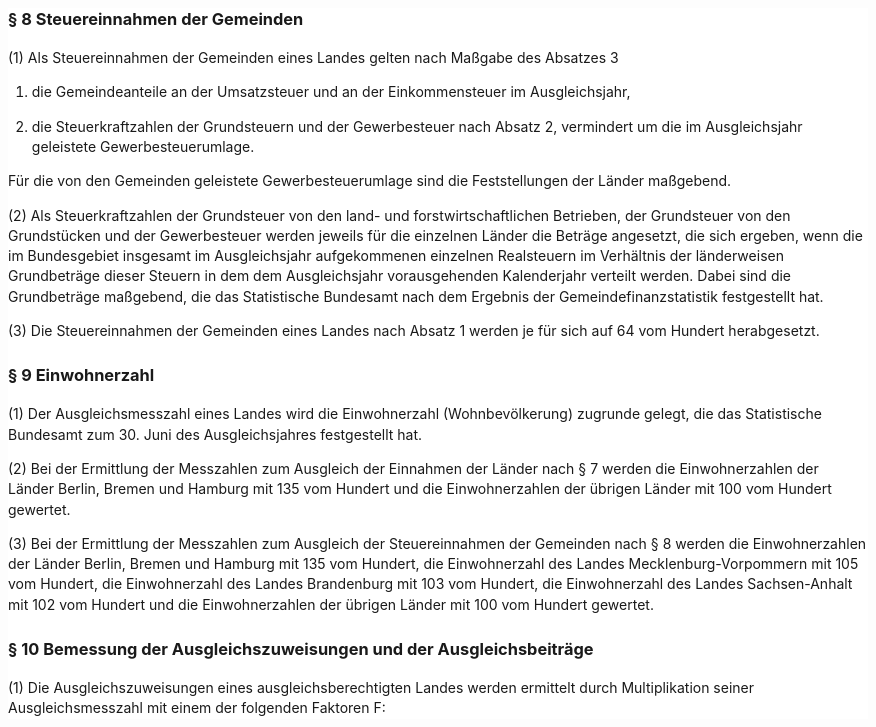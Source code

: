 
### § 8 Steuereinnahmen der Gemeinden

(1) Als Steuereinnahmen der Gemeinden eines Landes gelten nach Maßgabe
des Absatzes 3

1.  die Gemeindeanteile an der Umsatzsteuer und an der Einkommensteuer im
    Ausgleichsjahr,


2.  die Steuerkraftzahlen der Grundsteuern und der Gewerbesteuer nach
    Absatz 2, vermindert um die im Ausgleichsjahr geleistete
    Gewerbesteuerumlage.



Für die von den Gemeinden geleistete Gewerbesteuerumlage sind die
Feststellungen der Länder maßgebend.

(2) Als Steuerkraftzahlen der Grundsteuer von den land- und
forstwirtschaftlichen Betrieben, der Grundsteuer von den Grundstücken
und der Gewerbesteuer werden jeweils für die einzelnen Länder die
Beträge angesetzt, die sich ergeben, wenn die im Bundesgebiet
insgesamt im Ausgleichsjahr aufgekommenen einzelnen Realsteuern im
Verhältnis der länderweisen Grundbeträge dieser Steuern in dem dem
Ausgleichsjahr vorausgehenden Kalenderjahr verteilt werden. Dabei sind
die Grundbeträge maßgebend, die das Statistische Bundesamt nach dem
Ergebnis der Gemeindefinanzstatistik festgestellt hat.

(3) Die Steuereinnahmen der Gemeinden eines Landes nach Absatz 1
werden je für sich auf 64 vom Hundert herabgesetzt.


### § 9 Einwohnerzahl

(1) Der Ausgleichsmesszahl eines Landes wird die Einwohnerzahl
(Wohnbevölkerung) zugrunde gelegt, die das Statistische Bundesamt zum
30\. Juni des Ausgleichsjahres festgestellt hat.

(2) Bei der Ermittlung der Messzahlen zum Ausgleich der Einnahmen der
Länder nach § 7 werden die Einwohnerzahlen der Länder Berlin, Bremen
und Hamburg mit 135 vom Hundert und die Einwohnerzahlen der übrigen
Länder mit 100 vom Hundert gewertet.

(3) Bei der Ermittlung der Messzahlen zum Ausgleich der
Steuereinnahmen der Gemeinden nach § 8 werden die Einwohnerzahlen der
Länder Berlin, Bremen und Hamburg mit 135 vom Hundert, die
Einwohnerzahl des Landes Mecklenburg-Vorpommern mit 105 vom Hundert,
die Einwohnerzahl des Landes Brandenburg mit 103 vom Hundert, die
Einwohnerzahl des Landes Sachsen-Anhalt mit 102 vom Hundert und die
Einwohnerzahlen der übrigen Länder mit 100 vom Hundert gewertet.


### § 10 Bemessung der Ausgleichszuweisungen und der Ausgleichsbeiträge

(1) Die Ausgleichszuweisungen eines ausgleichsberechtigten Landes
werden ermittelt durch Multiplikation seiner Ausgleichsmesszahl mit
einem der folgenden Faktoren F:
